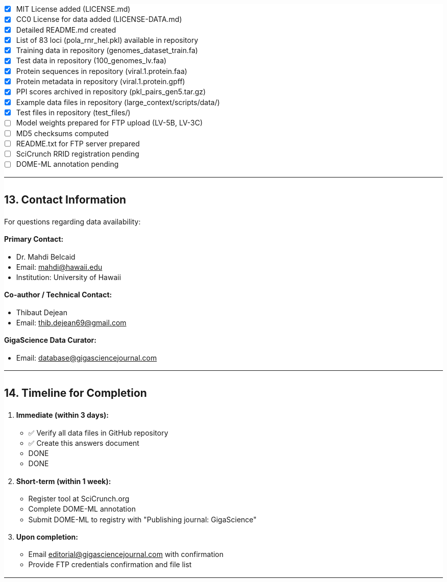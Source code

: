 - [x] MIT License added (LICENSE.md)
- [x] CC0 License for data added (LICENSE-DATA.md)
- [x] Detailed README.md created
- [x] List of 83 loci (pola_rnr_hel.pkl) available in repository
- [x] Training data in repository (genomes_dataset_train.fa)
- [x] Test data in repository (100_genomes_lv.faa)
- [x] Protein sequences in repository (viral.1.protein.faa)
- [x] Protein metadata in repository (viral.1.protein.gpff)
- [x] PPI scores archived in repository (pkl_pairs_gen5.tar.gz)
- [x] Example data files in repository (large_context/scripts/data/)
- [x] Test files in repository (test_files/)
- [ ] Model weights prepared for FTP upload (LV-5B, LV-3C)
- [ ] MD5 checksums computed
- [ ] README.txt for FTP server prepared
- [ ] SciCrunch RRID registration pending
- [ ] DOME-ML annotation pending

---

## 13. Contact Information

For questions regarding data availability:

**Primary Contact:**

- Dr. Mahdi Belcaid
- Email: mahdi@hawaii.edu
- Institution: University of Hawaii

**Co-author / Technical Contact:**

- Thibaut Dejean
- Email: thib.dejean69@gmail.com

**GigaScience Data Curator:**

- Email: database@gigasciencejournal.com

---

## 14. Timeline for Completion

1. **Immediate (within 3 days):**

   - ✅ Verify all data files in GitHub repository
   - ✅ Create this answers document
   - DONE
   - DONE

2. **Short-term (within 1 week):**

   - Register tool at SciCrunch.org
   - Complete DOME-ML annotation
   - Submit DOME-ML to registry with "Publishing journal: GigaScience"

3. **Upon completion:**
   - Email editorial@gigasciencejournal.com with confirmation
   - Provide FTP credentials confirmation and file list

---